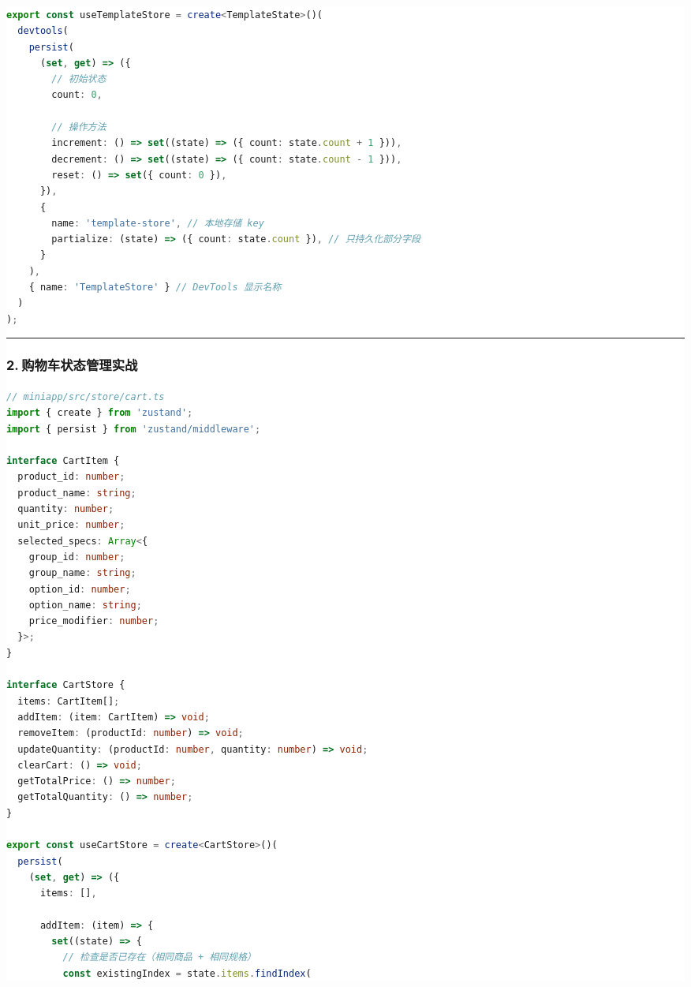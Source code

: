```typescript
export const useTemplateStore = create<TemplateState>()(
  devtools(
    persist(
      (set, get) => ({
        // 初始状态
        count: 0,

        // 操作方法
        increment: () => set((state) => ({ count: state.count + 1 })),
        decrement: () => set((state) => ({ count: state.count - 1 })),
        reset: () => set({ count: 0 }),
      }),
      {
        name: 'template-store', // 本地存储 key
        partialize: (state) => ({ count: state.count }), // 只持久化部分字段
      }
    ),
    { name: 'TemplateStore' } // DevTools 显示名称
  )
);
```

---

### 2. 购物车状态管理实战

```typescript
// miniapp/src/store/cart.ts
import { create } from 'zustand';
import { persist } from 'zustand/middleware';

interface CartItem {
  product_id: number;
  product_name: string;
  quantity: number;
  unit_price: number;
  selected_specs: Array<{
    group_id: number;
    group_name: string;
    option_id: number;
    option_name: string;
    price_modifier: number;
  }>;
}

interface CartStore {
  items: CartItem[];
  addItem: (item: CartItem) => void;
  removeItem: (productId: number) => void;
  updateQuantity: (productId: number, quantity: number) => void;
  clearCart: () => void;
  getTotalPrice: () => number;
  getTotalQuantity: () => number;
}

export const useCartStore = create<CartStore>()(
  persist(
    (set, get) => ({
      items: [],

      addItem: (item) => {
        set((state) => {
          // 检查是否已存在（相同商品 + 相同规格）
          const existingIndex = state.items.findIndex(
```